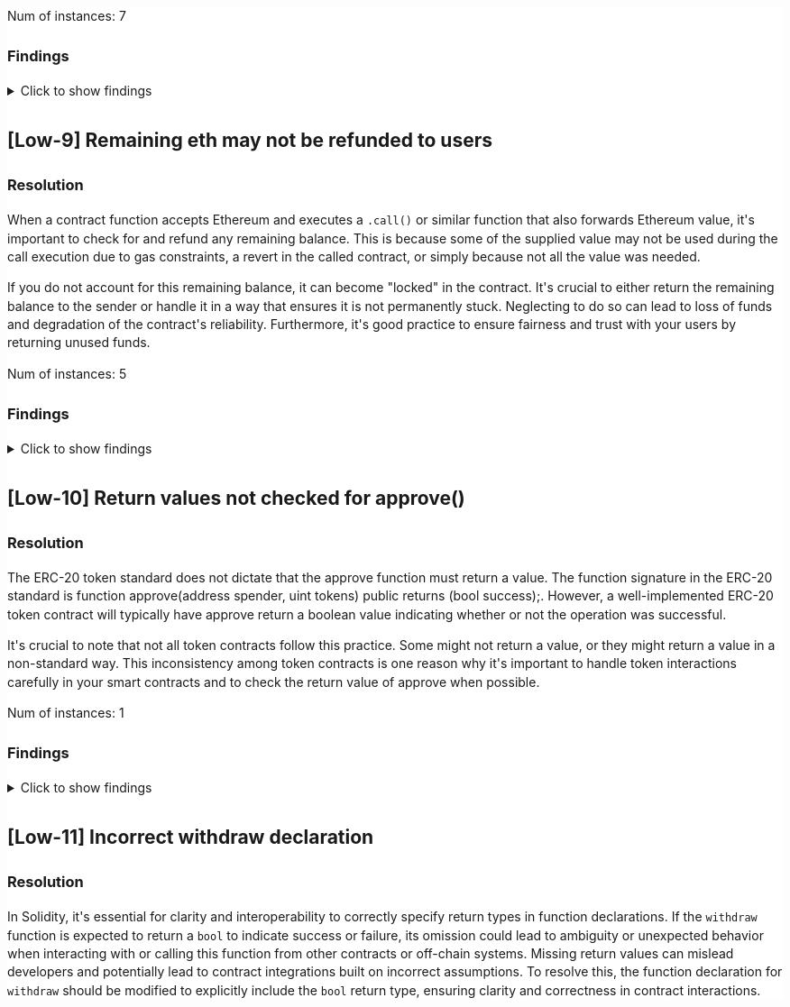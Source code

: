 Num of instances: 7

### Findings 


<details><summary>Click to show findings</summary></details>

## [Low-9] Remaining eth may not be refunded to users

### Resolution 
When a contract function accepts Ethereum and executes a `.call()` or similar function that also forwards Ethereum value, it's important to check for and refund any remaining balance. This is because some of the supplied value may not be used during the call execution due to gas constraints, a revert in the called contract, or simply because not all the value was needed.

If you do not account for this remaining balance, it can become "locked" in the contract. It's crucial to either return the remaining balance to the sender or handle it in a way that ensures it is not permanently stuck. Neglecting to do so can lead to loss of funds and degradation of the contract's reliability. Furthermore, it's good practice to ensure fairness and trust with your users by returning unused funds.

Num of instances: 5

### Findings 


<details><summary>Click to show findings</summary></details>

## [Low-10] Return values not checked for approve()

### Resolution 
The ERC-20 token standard does not dictate that the approve function must return a value. The function signature in the ERC-20 standard is function approve(address spender, uint tokens) public returns (bool success);. However, a well-implemented ERC-20 token contract will typically have approve return a boolean value indicating whether or not the operation was successful.

It's crucial to note that not all token contracts follow this practice. Some might not return a value, or they might return a value in a non-standard way. This inconsistency among token contracts is one reason why it's important to handle token interactions carefully in your smart contracts and to check the return value of approve when possible.

Num of instances: 1

### Findings 


<details><summary>Click to show findings</summary></details>

## [Low-11] Incorrect withdraw declaration

### Resolution 
In Solidity, it's essential for clarity and interoperability to correctly specify return types in function declarations. If the `withdraw` function is expected to return a `bool` to indicate success or failure, its omission could lead to ambiguity or unexpected behavior when interacting with or calling this function from other contracts or off-chain systems. Missing return values can mislead developers and potentially lead to contract integrations built on incorrect assumptions. To resolve this, the function declaration for `withdraw` should be modified to explicitly include the `bool` return type, ensuring clarity and correctness in contract interactions.
